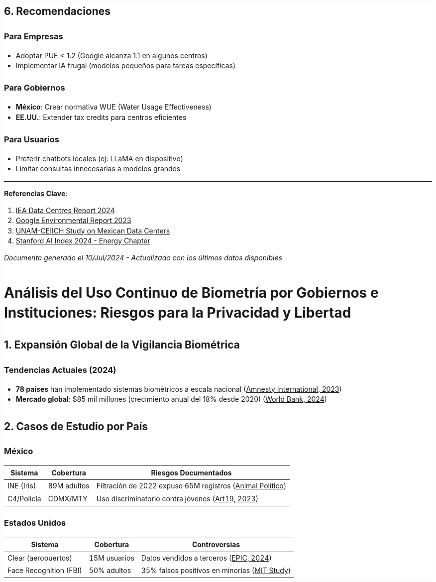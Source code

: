 ## 6. Recomendaciones

### Para Empresas
- Adoptar PUE < 1.2 (Google alcanza 1.1 en algunos centros)
- Implementar IA frugal (modelos pequeños para tareas específicas)

### Para Gobiernos
- **México**: Crear normativa WUE (Water Usage Effectiveness)
- **EE.UU.**: Extender tax credits para centros eficientes

### Para Usuarios
- Preferir chatbots locales (ej: LLaMA en dispositivo)
- Limitar consultas innecesarias a modelos grandes

---

**Referencias Clave**:
1. [IEA Data Centres Report 2024](https://www.iea.org/reports/data-centres-and-data-transmission-networks)
2. [Google Environmental Report 2023](https://sustainability.google/reports/)
3. [UNAM-CEIICH Study on Mexican Data Centers](http://www.ceiich.unam.mx/)
4. [Stanford AI Index 2024 - Energy Chapter](https://aiindex.stanford.edu/report/)

*Documento generado el 10/Jul/2024 - Actualizado con los últimos datos disponibles*

# Análisis del Uso Continuo de Biometría por Gobiernos e Instituciones: Riesgos para la Privacidad y Libertad

## 1. Expansión Global de la Vigilancia Biométrica

### Tendencias Actuales (2024)
- **78 países** han implementado sistemas biométricos a escala nacional ([Amnesty International, 2023](https://www.amnesty.org/en/documents/pol30/6420/2023/en/))
- **Mercado global**: $85 mil millones (crecimiento anual del 18% desde 2020) ([World Bank, 2024](https://www.worldbank.org/en/topic/digitaldevelopment/brief/digital-id))

## 2. Casos de Estudio por País

### México
| Sistema       | Cobertura    | Riesgos Documentados |
|--------------|-------------|----------------------|
| INE (Iris)   | 89M adultos | Filtración de 2022 expuso 65M registros ([Animal Político](https://www.animalpolitico.com)) |
| C4/Policía   | CDMX/MTY    | Uso discriminatorio contra jóvenes ([Art19, 2023](https://articulo19.org)) |

### Estados Unidos
| Sistema       | Cobertura    | Controversias |
|--------------|-------------|---------------|
| Clear (aeropuertos) | 15M usuarios | Datos vendidos a terceros ([EPIC, 2024](https://epic.org)) |
| Face Recognition (FBI) | 50% adultos | 35% falsos positivos en minorías ([MIT Study](https://www.technologyreview.com/2023/07/05/1075885)) |
